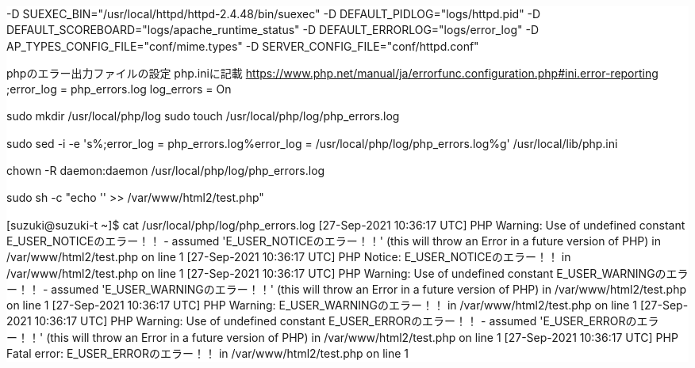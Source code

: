 -D SUEXEC_BIN="/usr/local/httpd/httpd-2.4.48/bin/suexec"
 -D DEFAULT_PIDLOG="logs/httpd.pid"
 -D DEFAULT_SCOREBOARD="logs/apache_runtime_status"
 -D DEFAULT_ERRORLOG="logs/error_log"
 -D AP_TYPES_CONFIG_FILE="conf/mime.types"
 -D SERVER_CONFIG_FILE="conf/httpd.conf"


phpのエラー出力ファイルの設定
php.iniに記載
https://www.php.net/manual/ja/errorfunc.configuration.php#ini.error-reporting
;error_log = php_errors.log
log_errors = On

sudo mkdir /usr/local/php/log
sudo touch /usr/local/php/log/php_errors.log

sudo sed -i -e 's%;error_log = php_errors.log%error_log = /usr/local/php/log/php_errors.log%g' /usr/local/lib/php.ini

chown -R daemon:daemon /usr/local/php/log/php_errors.log

sudo sh -c "echo '<?php trigger_error("E_USER_NOTICEのエラー！！");trigger_error("E_USER_WARNINGのエラー！！",E_USER_WARNING);trigger_error("E_USER_ERRORのエラー！！",E_USER_ERROR);echo "処理終了\n";?>' >> /var/www/html2/test.php"


[suzuki@suzuki-t ~]$ cat /usr/local/php/log/php_errors.log
[27-Sep-2021 10:36:17 UTC] PHP Warning:  Use of undefined constant E_USER_NOTICEのエラー！！ - assumed 'E_USER_NOTICEのエラー！！' (this will throw an Error in a future version of PHP) in /var/www/html2/test.php on line 1
[27-Sep-2021 10:36:17 UTC] PHP Notice:  E_USER_NOTICEのエラー！！ in /var/www/html2/test.php on line 1
[27-Sep-2021 10:36:17 UTC] PHP Warning:  Use of undefined constant E_USER_WARNINGのエラー！！ - assumed 'E_USER_WARNINGのエラー！！' (this will throw an Error in a future version of PHP) in /var/www/html2/test.php on line 1
[27-Sep-2021 10:36:17 UTC] PHP Warning:  E_USER_WARNINGのエラー！！ in /var/www/html2/test.php on line 1
[27-Sep-2021 10:36:17 UTC] PHP Warning:  Use of undefined constant E_USER_ERRORのエラー！！ - assumed 'E_USER_ERRORのエラー！！' (this will throw an Error in a future version of PHP) in /var/www/html2/test.php on line 1
[27-Sep-2021 10:36:17 UTC] PHP Fatal error:  E_USER_ERRORのエラー！！ in /var/www/html2/test.php on line 1












